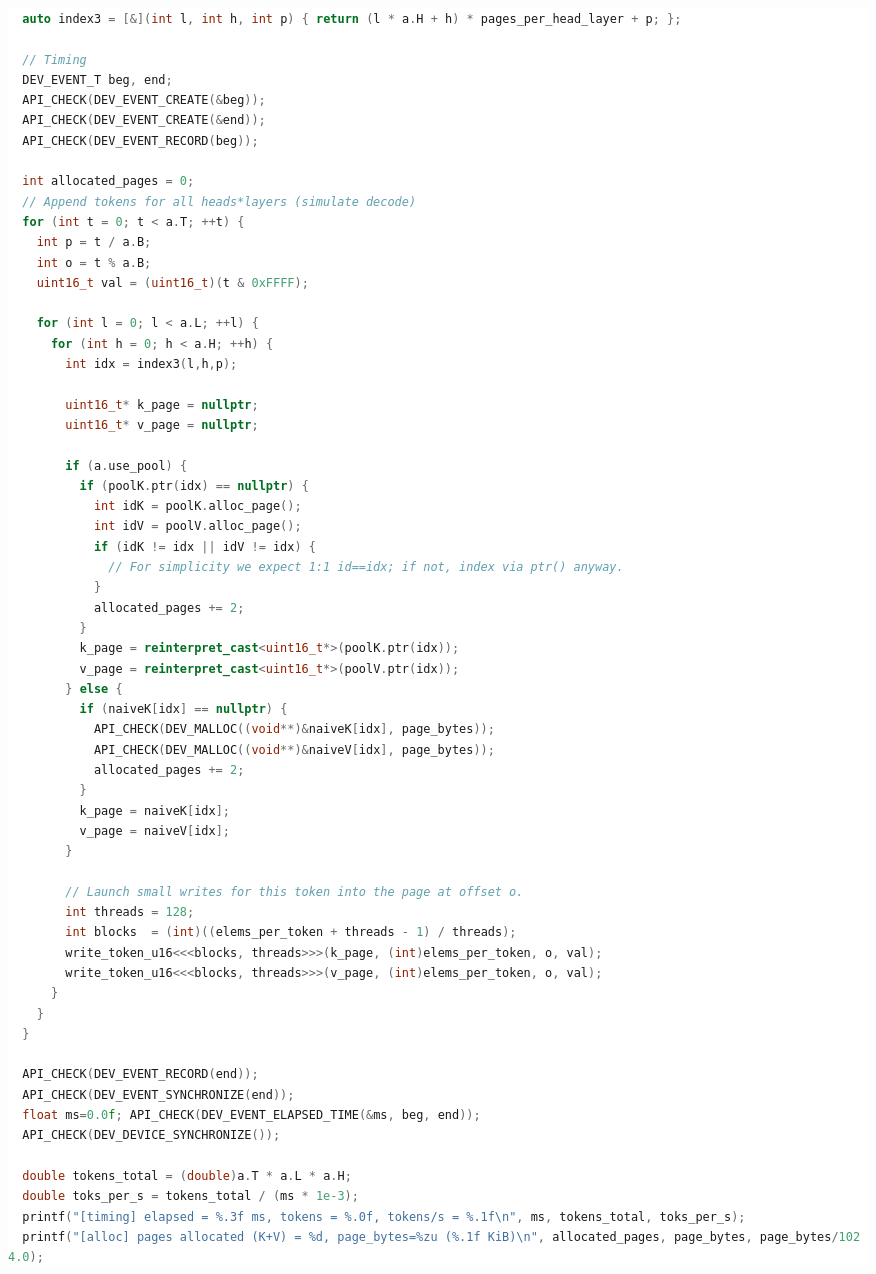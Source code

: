 ```cpp
  auto index3 = [&](int l, int h, int p) { return (l * a.H + h) * pages_per_head_layer + p; };

  // Timing
  DEV_EVENT_T beg, end;
  API_CHECK(DEV_EVENT_CREATE(&beg));
  API_CHECK(DEV_EVENT_CREATE(&end));
  API_CHECK(DEV_EVENT_RECORD(beg));

  int allocated_pages = 0;
  // Append tokens for all heads*layers (simulate decode)
  for (int t = 0; t < a.T; ++t) {
    int p = t / a.B;
    int o = t % a.B;
    uint16_t val = (uint16_t)(t & 0xFFFF);

    for (int l = 0; l < a.L; ++l) {
      for (int h = 0; h < a.H; ++h) {
        int idx = index3(l,h,p);

        uint16_t* k_page = nullptr;
        uint16_t* v_page = nullptr;

        if (a.use_pool) {
          if (poolK.ptr(idx) == nullptr) {
            int idK = poolK.alloc_page();
            int idV = poolV.alloc_page();
            if (idK != idx || idV != idx) {
              // For simplicity we expect 1:1 id==idx; if not, index via ptr() anyway.
            }
            allocated_pages += 2;
          }
          k_page = reinterpret_cast<uint16_t*>(poolK.ptr(idx));
          v_page = reinterpret_cast<uint16_t*>(poolV.ptr(idx));
        } else {
          if (naiveK[idx] == nullptr) {
            API_CHECK(DEV_MALLOC((void**)&naiveK[idx], page_bytes));
            API_CHECK(DEV_MALLOC((void**)&naiveV[idx], page_bytes));
            allocated_pages += 2;
          }
          k_page = naiveK[idx];
          v_page = naiveV[idx];
        }

        // Launch small writes for this token into the page at offset o.
        int threads = 128;
        int blocks  = (int)((elems_per_token + threads - 1) / threads);
        write_token_u16<<<blocks, threads>>>(k_page, (int)elems_per_token, o, val);
        write_token_u16<<<blocks, threads>>>(v_page, (int)elems_per_token, o, val);
      }
    }
  }

  API_CHECK(DEV_EVENT_RECORD(end));
  API_CHECK(DEV_EVENT_SYNCHRONIZE(end));
  float ms=0.0f; API_CHECK(DEV_EVENT_ELAPSED_TIME(&ms, beg, end));
  API_CHECK(DEV_DEVICE_SYNCHRONIZE());

  double tokens_total = (double)a.T * a.L * a.H;
  double toks_per_s = tokens_total / (ms * 1e-3);
  printf("[timing] elapsed = %.3f ms, tokens = %.0f, tokens/s = %.1f\n", ms, tokens_total, toks_per_s);
  printf("[alloc] pages allocated (K+V) = %d, page_bytes=%zu (%.1f KiB)\n", allocated_pages, page_bytes, page_bytes/1024.0);
```